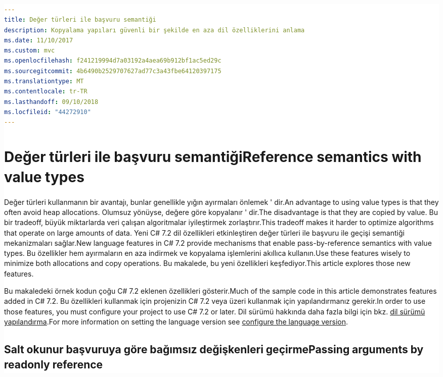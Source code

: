 ```yaml
---
title: Değer türleri ile başvuru semantiği
description: Kopyalama yapıları güvenli bir şekilde en aza dil özelliklerini anlama
ms.date: 11/10/2017
ms.custom: mvc
ms.openlocfilehash: f241219994d7a03192a4aea69b912bf1ac5ed29c
ms.sourcegitcommit: 4b6490b2529707627ad77c3a43fbe64120397175
ms.translationtype: MT
ms.contentlocale: tr-TR
ms.lasthandoff: 09/10/2018
ms.locfileid: "44272910"
---
```

# <a name="reference-semantics-with-value-types"></a><span data-ttu-id="f9f61-103">Değer türleri ile başvuru semantiği</span><span class="sxs-lookup"><span data-stu-id="f9f61-103">Reference semantics with value types</span></span>

<span data-ttu-id="f9f61-104">Değer türleri kullanmanın bir avantajı, bunlar genellikle yığın ayırmaları önlemek ' dir.</span><span class="sxs-lookup"><span data-stu-id="f9f61-104">An advantage to using value types is that they often avoid heap allocations.</span></span>
<span data-ttu-id="f9f61-105">Olumsuz yönüyse, değere göre kopyalanır ' dir.</span><span class="sxs-lookup"><span data-stu-id="f9f61-105">The disadvantage is that they are copied by value.</span></span> <span data-ttu-id="f9f61-106">Bu bir tradeoff, büyük miktarlarda veri çalışan algoritmalar iyileştirmek zorlaştırır.</span><span class="sxs-lookup"><span data-stu-id="f9f61-106">This tradeoff makes it harder to optimize algorithms that operate on large amounts of data.</span></span> <span data-ttu-id="f9f61-107">Yeni C# 7.2 dil özellikleri etkinleştiren değer türleri ile başvuru ile geçişi semantiği mekanizmaları sağlar.</span><span class="sxs-lookup"><span data-stu-id="f9f61-107">New language features in C# 7.2 provide mechanisms that enable pass-by-reference semantics with value types.</span></span> <span data-ttu-id="f9f61-108">Bu özellikler hem ayırmaların en aza indirmek ve kopyalama işlemlerini akıllıca kullanın.</span><span class="sxs-lookup"><span data-stu-id="f9f61-108">Use these features wisely to minimize both allocations and copy operations.</span></span> <span data-ttu-id="f9f61-109">Bu makalede, bu yeni özellikleri keşfediyor.</span><span class="sxs-lookup"><span data-stu-id="f9f61-109">This article explores those new features.</span></span>

<span data-ttu-id="f9f61-110">Bu makaledeki örnek kodun çoğu C# 7.2 eklenen özellikleri gösterir.</span><span class="sxs-lookup"><span data-stu-id="f9f61-110">Much of the sample code in this article demonstrates features added in C# 7.2.</span></span> <span data-ttu-id="f9f61-111">Bu özellikleri kullanmak için projenizin C# 7.2 veya üzeri kullanmak için yapılandırmanız gerekir.</span><span class="sxs-lookup"><span data-stu-id="f9f61-111">In order to use those features, you must configure your project to use C# 7.2 or later.</span></span> <span data-ttu-id="f9f61-112">Dil sürümü hakkında daha fazla bilgi için bkz. [dil sürümü yapılandırma](language-reference/configure-language-version.md).</span><span class="sxs-lookup"><span data-stu-id="f9f61-112">For more information on setting the language version see [configure the language version](language-reference/configure-language-version.md).</span></span>

## <a name="passing-arguments-by-readonly-reference"></a><span data-ttu-id="f9f61-113">Salt okunur başvuruya göre bağımsız değişkenleri geçirme</span><span class="sxs-lookup"><span data-stu-id="f9f61-113">Passing arguments by readonly reference</span></span>

